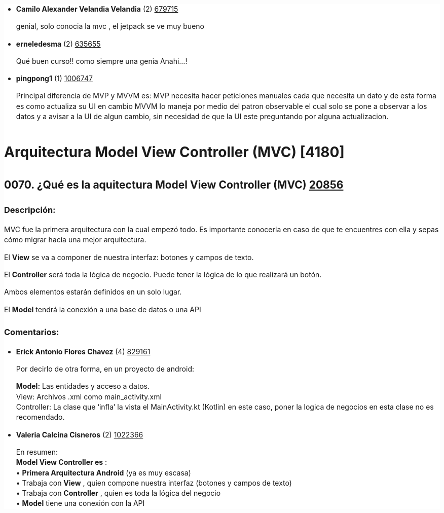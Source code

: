 * **Camilo Alexander Velandia Velandia** (2) [679715](https://platzi.com/comentario/679715/) 

	genial, solo conocia la mvc , el jetpack se ve muy bueno

* **erneledesma** (2) [635655](https://platzi.com/comentario/635655/) 

	Qué buen curso!! como siempre una genia Anahi…!

* **pingpong1** (1) [1006747](https://platzi.com/comentario/1006747/) 

	Principal diferencia de MVP y MVVM es: MVP necesita hacer peticiones manuales cada que necesita un dato y de esta forma es como actualiza su UI en cambio MVVM lo maneja por medio del patron observable el cual solo se pone a observar a los datos y a avisar a la UI de algun cambio, sin necesidad de que la UI este preguntando por alguna actualizacion.

# Arquitectura Model View Controller (MVC) [4180]

## 0070. ¿Qué es la aquitectura Model View Controller (MVC) [20856](https://platzi.com/clases/1619-arquitectura-android/20856-que-es-la-aquitectura-model-view-controller-mvc/)

### Descripción:


MVC fue la primera arquitectura con la cual empezó todo. Es importante conocerla en caso de que te encuentres con ella y sepas cómo migrar hacía una mejor arquitectura.

El **View** se va a componer de nuestra interfaz: botones y campos de texto.

El **Controller** será toda la lógica de negocio. Puede tener la lógica de lo que realizará un botón.

Ambos elementos estarán definidos en un solo lugar.

El **Model** tendrá la conexión a una base de datos o una API

### Comentarios:

* **Erick Antonio Flores Chavez** (4) [829161](https://platzi.com/comentario/829161/) 

	Por decirlo de otra forma, en un proyecto de android:
	
	**Model:** Las entidades y acceso a datos.  
	View: Archivos .xml como main_activity.xml  
	Controller: La clase que ‘infla’ la vista el MainActivity.kt (Kotlin) en este caso, poner la logica de negocios en esta clase no es recomendado.

* **Valeria Calcina Cisneros** (2) [1022366](https://platzi.com/comentario/1022366/) 

	En resumen:  
	**Model View Controller es** :  
	• **Primera Arquitectura Android** (ya es muy escasa)  
	• Trabaja con **View** , quien compone nuestra interfaz (botones y campos de texto)  
	• Trabaja con **Controller** , quien es toda la lógica del negocio  
	• **Model** tiene una conexión con la API
